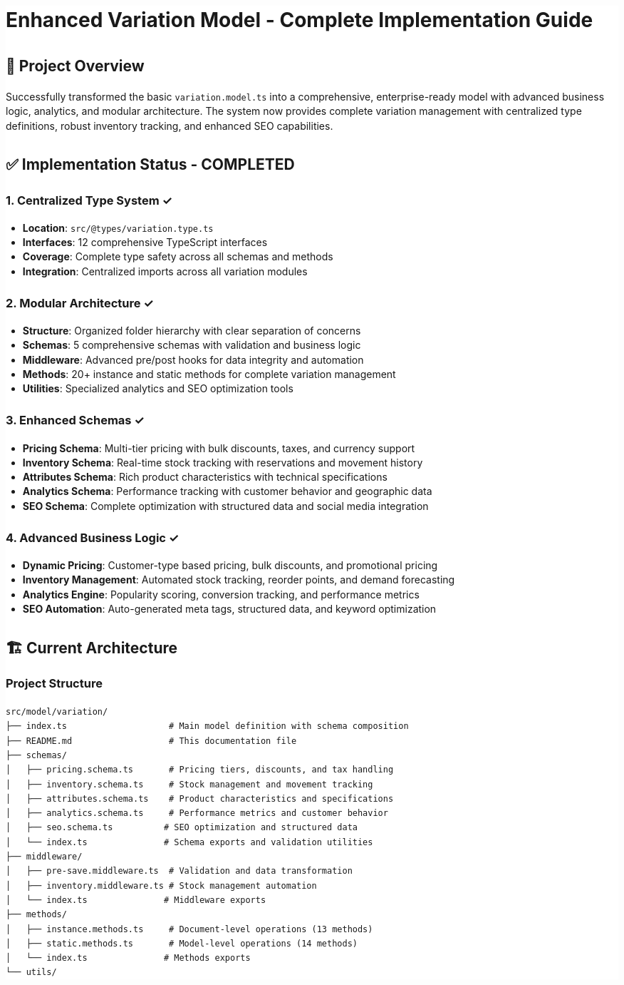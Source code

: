 # Enhanced Variation Model - Complete Implementation Guide

## 🎯 Project Overview
Successfully transformed the basic `variation.model.ts` into a comprehensive, enterprise-ready model with advanced business logic, analytics, and modular architecture. The system now provides complete variation management with centralized type definitions, robust inventory tracking, and enhanced SEO capabilities.

## ✅ Implementation Status - COMPLETED

### 1. **Centralized Type System** ✓
- **Location**: `src/@types/variation.type.ts`
- **Interfaces**: 12 comprehensive TypeScript interfaces
- **Coverage**: Complete type safety across all schemas and methods
- **Integration**: Centralized imports across all variation modules

### 2. **Modular Architecture** ✓
- **Structure**: Organized folder hierarchy with clear separation of concerns
- **Schemas**: 5 comprehensive schemas with validation and business logic
- **Middleware**: Advanced pre/post hooks for data integrity and automation
- **Methods**: 20+ instance and static methods for complete variation management
- **Utilities**: Specialized analytics and SEO optimization tools

### 3. **Enhanced Schemas** ✓
- **Pricing Schema**: Multi-tier pricing with bulk discounts, taxes, and currency support
- **Inventory Schema**: Real-time stock tracking with reservations and movement history
- **Attributes Schema**: Rich product characteristics with technical specifications
- **Analytics Schema**: Performance tracking with customer behavior and geographic data
- **SEO Schema**: Complete optimization with structured data and social media integration

### 4. **Advanced Business Logic** ✓
- **Dynamic Pricing**: Customer-type based pricing, bulk discounts, and promotional pricing
- **Inventory Management**: Automated stock tracking, reorder points, and demand forecasting
- **Analytics Engine**: Popularity scoring, conversion tracking, and performance metrics
- **SEO Automation**: Auto-generated meta tags, structured data, and keyword optimization

## 🏗️ Current Architecture

### **Project Structure**
```
src/model/variation/
├── index.ts                    # Main model definition with schema composition
├── README.md                   # This documentation file
├── schemas/
│   ├── pricing.schema.ts       # Pricing tiers, discounts, and tax handling
│   ├── inventory.schema.ts     # Stock management and movement tracking
│   ├── attributes.schema.ts    # Product characteristics and specifications
│   ├── analytics.schema.ts     # Performance metrics and customer behavior
│   ├── seo.schema.ts          # SEO optimization and structured data
│   └── index.ts               # Schema exports and validation utilities
├── middleware/
│   ├── pre-save.middleware.ts  # Validation and data transformation
│   ├── inventory.middleware.ts # Stock management automation
│   └── index.ts               # Middleware exports
├── methods/
│   ├── instance.methods.ts     # Document-level operations (13 methods)
│   ├── static.methods.ts       # Model-level operations (14 methods)
│   └── index.ts               # Methods exports
└── utils/
```